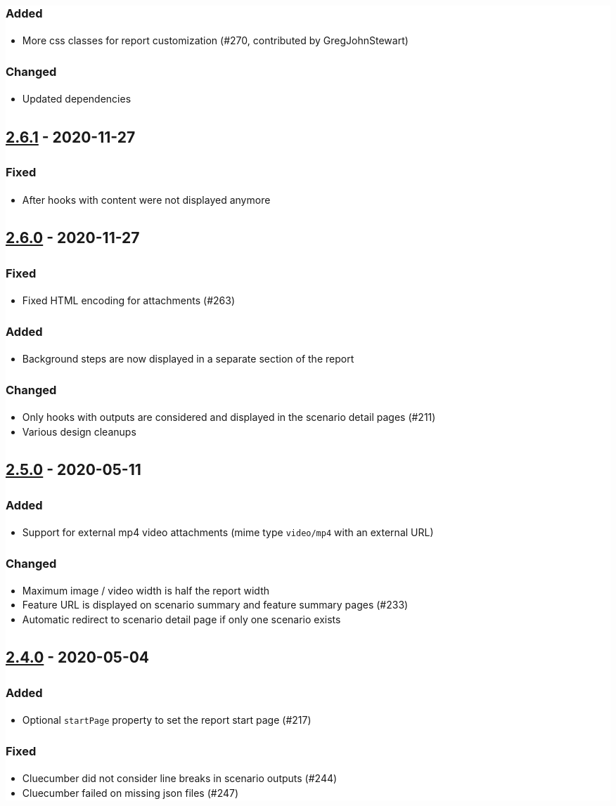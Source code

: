 ### Added

* More css classes for report customization (#270, contributed by GregJohnStewart)

### Changed

* Updated dependencies

## [2.6.1] - 2020-11-27

### Fixed

* After hooks with content were not displayed anymore

## [2.6.0] - 2020-11-27

### Fixed

* Fixed HTML encoding for attachments (#263)

### Added

* Background steps are now displayed in a separate section of the report

### Changed

* Only hooks with outputs are considered and displayed in the scenario detail pages (#211)
* Various design cleanups

## [2.5.0] - 2020-05-11

### Added

* Support for external mp4 video attachments (mime type `video/mp4` with an external URL)

### Changed

* Maximum image / video width is half the report width
* Feature URL is displayed on scenario summary and feature summary pages (#233)
* Automatic redirect to scenario detail page if only one scenario exists

## [2.4.0] - 2020-05-04

### Added

* Optional `startPage` property to set the report start page (#217)

### Fixed

* Cluecumber did not consider line breaks in scenario outputs (#244)
* Cluecumber failed on missing json files (#247)


[3.8.1]: https://github.com/trivago/cluecumber-report-plugin/tree/v3.8.1
[3.8.0]: https://github.com/trivago/cluecumber-report-plugin/tree/v3.8.0
[3.7.1]: https://github.com/trivago/cluecumber-report-plugin/tree/v3.7.1
[3.7.0]: https://github.com/trivago/cluecumber-report-plugin/tree/v3.7.0
[3.6.3]: https://github.com/trivago/cluecumber-report-plugin/tree/v3.6.3
[3.6.2]: https://github.com/trivago/cluecumber-report-plugin/tree/v3.6.2
[3.6.1]: https://github.com/trivago/cluecumber-report-plugin/tree/v3.6.1
[3.6.0]: https://github.com/trivago/cluecumber-report-plugin/tree/v3.6.0
[3.5.1]: https://github.com/trivago/cluecumber-report-plugin/tree/v3.5.1
[3.5.0]: https://github.com/trivago/cluecumber-report-plugin/tree/v3.5.0
[3.4.0]: https://github.com/trivago/cluecumber-report-plugin/tree/v3.4.0
[3.3.1]: https://github.com/trivago/cluecumber-report-plugin/tree/v3.3.1
[3.3.0]: https://github.com/trivago/cluecumber-report-plugin/tree/v3.3.0
[3.2.2]: https://github.com/trivago/cluecumber-report-plugin/tree/v3.2.2
[3.2.1]: https://github.com/trivago/cluecumber-report-plugin/tree/v3.2.1
[3.2.0]: https://github.com/trivago/cluecumber-report-plugin/tree/v3.2.0
[3.1.0]: https://github.com/trivago/cluecumber-report-plugin/tree/v3.1.0
[3.0.2]: https://github.com/trivago/cluecumber-report-plugin/tree/v3.0.2
[3.0.1]: https://github.com/trivago/cluecumber-report-plugin/tree/v3.0.1
[3.0.0]: https://github.com/trivago/cluecumber-report-plugin/tree/v3.0.0
[2.9.4]: https://github.com/trivago/cluecumber-report-plugin/tree/2.9.4
[2.9.3]: https://github.com/trivago/cluecumber-report-plugin/tree/2.9.3
[2.9.2]: https://github.com/trivago/cluecumber-report-plugin/tree/2.9.2
[2.9.1]: https://github.com/trivago/cluecumber-report-plugin/tree/2.9.1
[2.9.0]: https://github.com/trivago/cluecumber-report-plugin/tree/2.9.0
[2.8.0]: https://github.com/trivago/cluecumber-report-plugin/tree/2.8.0
[2.7.1]: https://github.com/trivago/cluecumber-report-plugin/tree/2.7.1
[2.7.0]: https://github.com/trivago/cluecumber-report-plugin/tree/2.7.0
[2.6.1]: https://github.com/trivago/cluecumber-report-plugin/tree/2.6.1
[2.6.0]: https://github.com/trivago/cluecumber-report-plugin/tree/2.6.0
[2.5.0]: https://github.com/trivago/cluecumber-report-plugin/tree/2.5.0
[2.4.0]: https://github.com/trivago/cluecumber-report-plugin/tree/2.4.0
[2.3.4]: https://github.com/trivago/cluecumber-report-plugin/tree/2.3.4
[2.3.3]: https://github.com/trivago/cluecumber-report-plugin/tree/2.3.3
[2.3.2]: https://github.com/trivago/cluecumber-report-plugin/tree/2.3.2
[2.3.1]: https://github.com/trivago/cluecumber-report-plugin/tree/2.3.1
[2.3.0]: https://github.com/trivago/cluecumber-report-plugin/tree/2.3.0
[2.2.0]: https://github.com/trivago/cluecumber-report-plugin/tree/2.2.0
[2.1.1]: https://github.com/trivago/cluecumber-report-plugin/tree/2.1.1
[2.1.0]: https://github.com/trivago/cluecumber-report-plugin/tree/2.1.0
[2.0.1]: https://github.com/trivago/cluecumber-report-plugin/tree/2.0.1
[2.0.0]: https://github.com/trivago/cluecumber-report-plugin/tree/2.0.0
[1.11.0]: https://github.com/trivago/cluecumber-report-plugin/tree/1.11.0
[1.10.2]: https://github.com/trivago/cluecumber-report-plugin/tree/1.10.2
[1.10.1]: https://github.com/trivago/cluecumber-report-plugin/tree/1.10.1
[1.10.0]: https://github.com/trivago/cluecumber-report-plugin/tree/1.10.0
[1.9.0]: https://github.com/trivago/cluecumber-report-plugin/tree/1.9.0
[1.8.1]: https://github.com/trivago/cluecumber-report-plugin/tree/1.8.1
[1.8.0]: https://github.com/trivago/cluecumber-report-plugin/tree/1.8.0
[1.7.3]: https://github.com/trivago/cluecumber-report-plugin/tree/1.7.3
[1.7.2]: https://github.com/trivago/cluecumber-report-plugin/tree/1.7.2
[1.7.1]: https://github.com/trivago/cluecumber-report-plugin/tree/1.7.1
[1.7.0]: https://github.com/trivago/cluecumber-report-plugin/tree/1.7.0
[1.6.5]: https://github.com/trivago/cluecumber-report-plugin/tree/1.6.5
[1.6.4]: https://github.com/trivago/cluecumber-report-plugin/tree/1.6.4
[1.6.3]: https://github.com/trivago/cluecumber-report-plugin/tree/1.6.3
[1.6.2]: https://github.com/trivago/cluecumber-report-plugin/tree/1.6.2
[1.6.1]: https://github.com/trivago/cluecumber-report-plugin/tree/1.6.1
[1.6.0]: https://github.com/trivago/cluecumber-report-plugin/tree/1.6.0
[1.5.0]: https://github.com/trivago/cluecumber-report-plugin/tree/1.5.0
[1.4.2]: https://github.com/trivago/cluecumber-report-plugin/tree/1.4.2
[1.4.1]: https://github.com/trivago/cluecumber-report-plugin/tree/1.4.1
[1.4.0]: https://github.com/trivago/cluecumber-report-plugin/tree/1.4.0
[1.3.0]: https://github.com/trivago/cluecumber-report-plugin/tree/1.3.0
[1.2.1]: https://github.com/trivago/cluecumber-report-plugin/tree/1.2.1
[1.2.0]: https://github.com/trivago/cluecumber-report-plugin/tree/1.2.0
[1.1.1]: https://github.com/trivago/cluecumber-report-plugin/tree/1.1.1
[1.1.0]: https://github.com/trivago/cluecumber-report-plugin/tree/1.1.0
[1.0.0]: https://github.com/trivago/cluecumber-report-plugin/tree/1.0.0
[0.8.0]: https://github.com/trivago/cluecumber-report-plugin/tree/0.8.0
[0.7.1]: https://github.com/trivago/cluecumber-report-plugin/tree/0.7.1
[0.6.0]: https://github.com/trivago/cluecumber-report-plugin/tree/0.6.0
[0.5.0]: https://github.com/trivago/cluecumber-report-plugin/tree/0.5.0
[0.3.0]: https://github.com/trivago/cluecumber-report-plugin/tree/0.3.0
[0.2.0]: https://github.com/trivago/cluecumber-report-plugin/tree/0.2.0
[0.1.1]: https://github.com/trivago/cluecumber-report-plugin/tree/0.1.1
[0.1.0]: https://github.com/trivago/cluecumber-report-plugin/tree/0.1.0
[0.7.0]: https://github.com/trivago/cluecumber-report-plugin/tree/0.0.7
[0.0.6]: https://github.com/trivago/cluecumber-report-plugin/tree/0.0.6
[0.0.5]: https://github.com/trivago/cluecumber-report-plugin/tree/0.0.5
[0.0.4]: https://github.com/trivago/cluecumber-report-plugin/tree/0.0.4
[0.0.3]: https://github.com/trivago/cluecumber-report-plugin/tree/0.0.3
[0.0.2]: https://github.com/trivago/cluecumber-report-plugin/tree/0.0.2